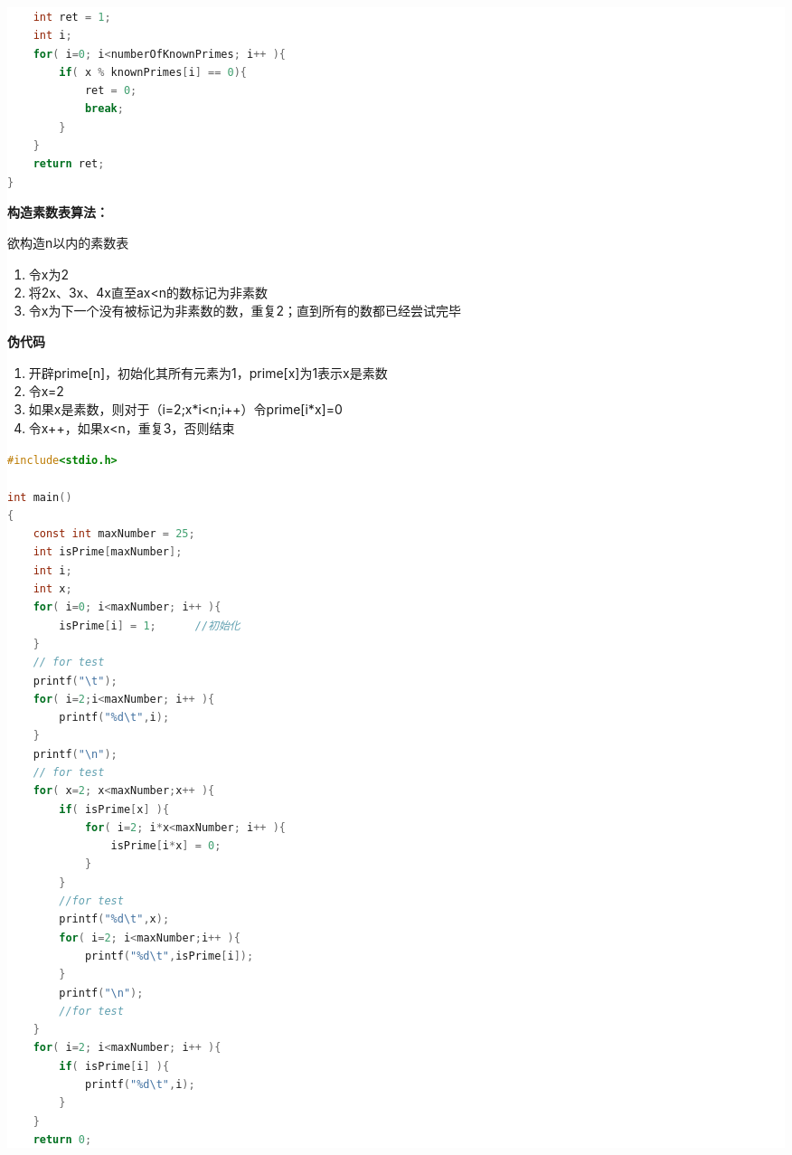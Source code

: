 ```C
    int ret = 1;
    int i;
    for( i=0; i<numberOfKnownPrimes; i++ ){
        if( x % knownPrimes[i] == 0){
            ret = 0;
            break;
        }
    }
    return ret;
}
```

**构造素数表算法：**

欲构造n以内的素数表

1. 令x为2
2. 将2x、3x、4x直至ax<n的数标记为非素数
3. 令x为下一个没有被标记为非素数的数，重复2；直到所有的数都已经尝试完毕

**伪代码**

1. 开辟prime[n]，初始化其所有元素为1，prime[x]为1表示x是素数
2. 令x=2
3. 如果x是素数，则对于（i=2;x*i<n;i++）令prime[i\*x]=0
4. 令x++，如果x<n，重复3，否则结束

```C
#include<stdio.h>

int main()
{
    const int maxNumber = 25;
    int isPrime[maxNumber];
    int i;
    int x;
    for( i=0; i<maxNumber; i++ ){
        isPrime[i] = 1;      //初始化
    }
    // for test
    printf("\t");
    for( i=2;i<maxNumber; i++ ){
        printf("%d\t",i);
    }
    printf("\n");
    // for test
    for( x=2; x<maxNumber;x++ ){
        if( isPrime[x] ){
            for( i=2; i*x<maxNumber; i++ ){
                isPrime[i*x] = 0;
            }
        }
        //for test
        printf("%d\t",x);
        for( i=2; i<maxNumber;i++ ){
            printf("%d\t",isPrime[i]);
        }
        printf("\n");
        //for test
    }
    for( i=2; i<maxNumber; i++ ){
        if( isPrime[i] ){
            printf("%d\t",i); 
        }
    }
    return 0;
```